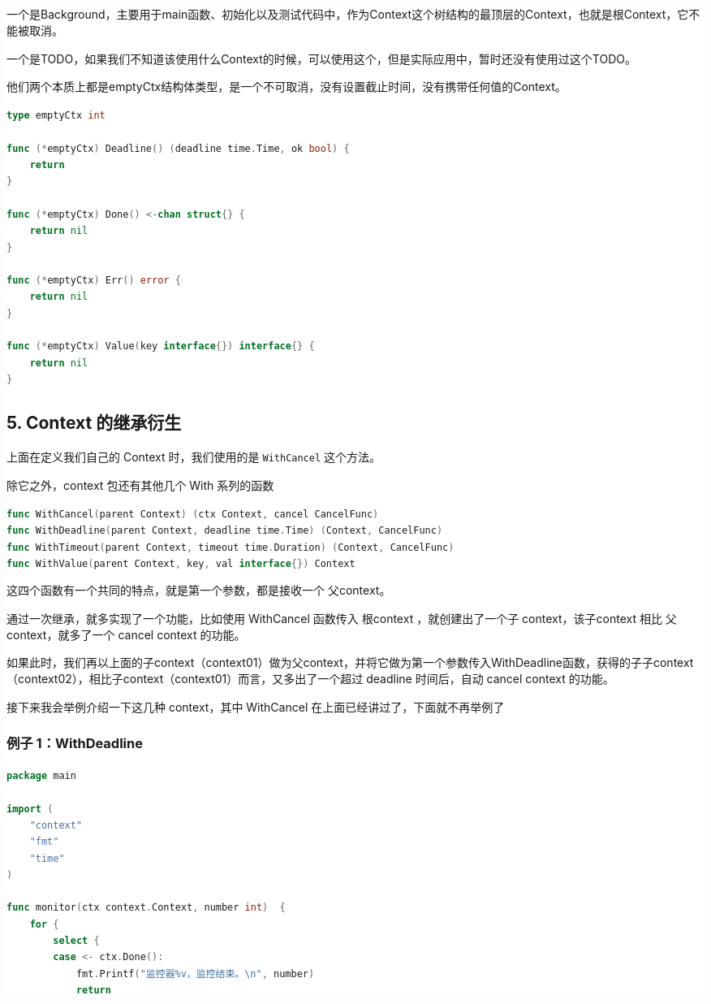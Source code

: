 一个是Background，主要用于main函数、初始化以及测试代码中，作为Context这个树结构的最顶层的Context，也就是根Context，它不能被取消。

一个是TODO，如果我们不知道该使用什么Context的时候，可以使用这个，但是实际应用中，暂时还没有使用过这个TODO。


他们两个本质上都是emptyCtx结构体类型，是一个不可取消，没有设置截止时间，没有携带任何值的Context。

```go
type emptyCtx int

func (*emptyCtx) Deadline() (deadline time.Time, ok bool) {
	return
}

func (*emptyCtx) Done() <-chan struct{} {
	return nil
}

func (*emptyCtx) Err() error {
	return nil
}

func (*emptyCtx) Value(key interface{}) interface{} {
	return nil
}

```



## 5. Context 的继承衍生

上面在定义我们自己的 Context 时，我们使用的是 `WithCancel` 这个方法。

除它之外，context 包还有其他几个 With 系列的函数

```go
func WithCancel(parent Context) (ctx Context, cancel CancelFunc)
func WithDeadline(parent Context, deadline time.Time) (Context, CancelFunc)
func WithTimeout(parent Context, timeout time.Duration) (Context, CancelFunc)
func WithValue(parent Context, key, val interface{}) Context
```

这四个函数有一个共同的特点，就是第一个参数，都是接收一个 父context。

通过一次继承，就多实现了一个功能，比如使用 WithCancel 函数传入 根context ，就创建出了一个子 context，该子context 相比 父context，就多了一个 cancel context 的功能。

如果此时，我们再以上面的子context（context01）做为父context，并将它做为第一个参数传入WithDeadline函数，获得的子子context（context02），相比子context（context01）而言，又多出了一个超过 deadline 时间后，自动 cancel context 的功能。

接下来我会举例介绍一下这几种 context，其中 WithCancel 在上面已经讲过了，下面就不再举例了

### 例子 1：WithDeadline

```go
package main

import (
    "context"
    "fmt"
    "time"
)

func monitor(ctx context.Context, number int)  {
    for {
        select {
        case <- ctx.Done():
            fmt.Printf("监控器%v，监控结束。\n", number)
            return
```